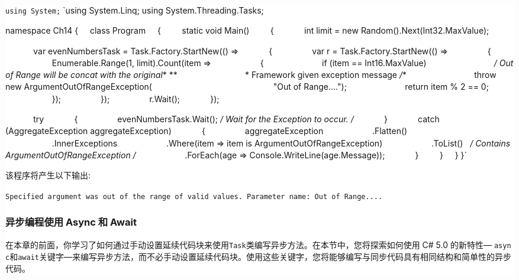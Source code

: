 `using System;` `using System.Linq;
using System.Threading.Tasks;

namespace Ch14
{
    class Program
    {
        static void Main()
        {
            int limit = new Random().Next(Int32.MaxValue);

            var evenNumbersTask = Task.Factory.StartNew(() =>
            {
                var r = Task.Factory.StartNew(() =>
                {
                    Enumerable.Range(1, limit).Count(item =>
                    {
                        if (item == Int16.MaxValue)
                            **/* Out of Range will be concat with the original**
**                             * Framework given exception message */**
                            throw new ArgumentOutOfRangeException(
                                                   "Out of Range....");
                        return item % 2 == 0;
                    });
                });
                r.Wait();
            });

            try
            {
                evenNumbersTask.Wait(); **/* Wait for the Exception to occur. */**
            }
            catch (AggregateException aggregateException)
            {
                aggregateException
                    .Flatten()
                    .InnerExceptions
                    .Where(item => item is ArgumentOutOfRangeException)
                    .ToList()   **/* Contains ArgumentOutOfRangeException */**
                    .ForEach(age => Console.WriteLine(age.Message));
            }
        }
    }
}`

该程序将产生以下输出:

`Specified argument was out of the range of valid values.
Parameter name: Out of Range....`

### 异步编程使用 Async 和 Await

在本章的前面，你学习了如何通过手动设置延续代码块来使用`Task`类编写异步方法。在本节中，您将探索如何使用 C# 5.0 的新特性— `async`和`await`关键字—来编写异步方法，而不必手动设置延续代码块。使用这些关键字，您将能够编写与同步代码具有相同结构和简单性的异步代码。
